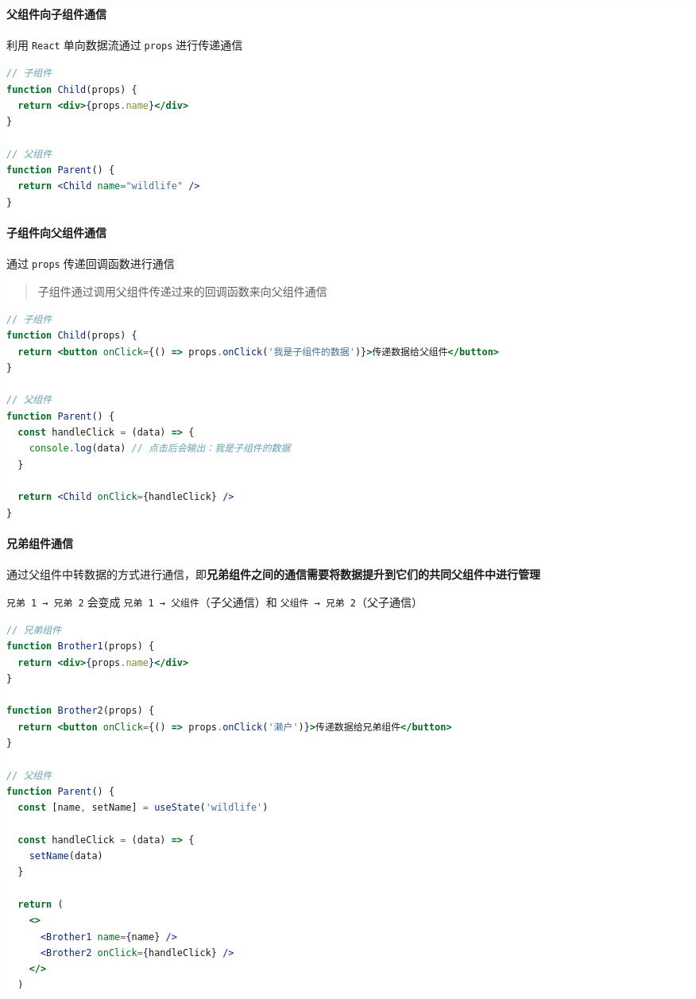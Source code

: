 #### 父组件向子组件通信

利用 `React` 单向数据流通过 `props` 进行传递通信

```jsx
// 子组件
function Child(props) {
  return <div>{props.name}</div>
}

// 父组件
function Parent() {
  return <Child name="wildlife" />
}
```

#### 子组件向父组件通信

通过 `props` 传递回调函数进行通信

> 子组件通过调用父组件传递过来的回调函数来向父组件通信

```jsx
// 子组件
function Child(props) {
  return <button onClick={() => props.onClick('我是子组件的数据')}>传递数据给父组件</button>
}

// 父组件
function Parent() {
  const handleClick = (data) => {
    console.log(data) // 点击后会输出：我是子组件的数据
  }

  return <Child onClick={handleClick} />
}
```

#### 兄弟组件通信

通过父组件中转数据的方式进行通信，即**兄弟组件之间的通信需要将数据提升到它们的共同父组件中进行管理**

`兄弟 1 → 兄弟 2` 会变成 `兄弟 1 → 父组件`（子父通信）和 `父组件 → 兄弟 2`（父子通信）

```jsx
// 兄弟组件
function Brother1(props) {
  return <div>{props.name}</div>
}

function Brother2(props) {
  return <button onClick={() => props.onClick('濑户')}>传递数据给兄弟组件</button>
}

// 父组件
function Parent() {
  const [name, setName] = useState('wildlife')

  const handleClick = (data) => {
    setName(data)
  }

  return (
    <>
      <Brother1 name={name} />
      <Brother2 onClick={handleClick} />
    </>
  )
```